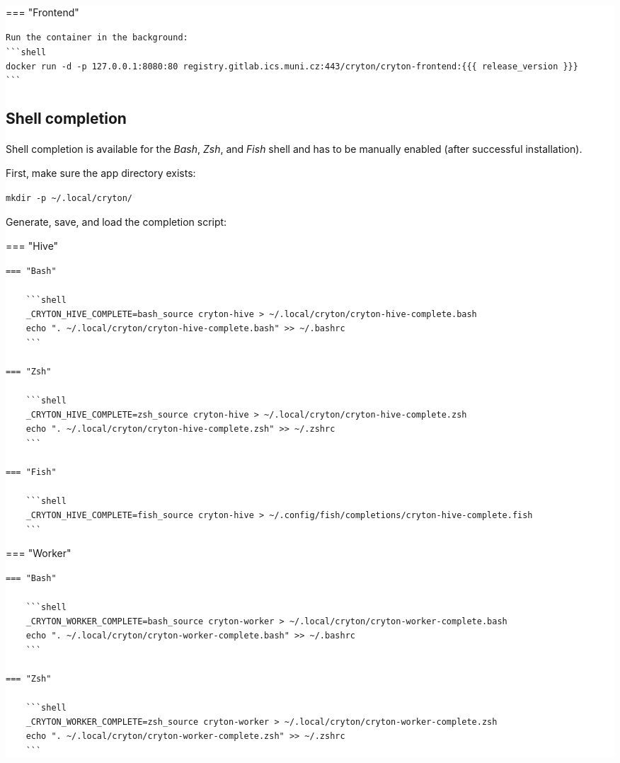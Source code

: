 === "Frontend"

    Run the container in the background:
    ```shell
    docker run -d -p 127.0.0.1:8080:80 registry.gitlab.ics.muni.cz:443/cryton/cryton-frontend:{{{ release_version }}}
    ```

## Shell completion
Shell completion is available for the *Bash*, *Zsh*, and *Fish* shell and has to be manually enabled (after successful installation).

First, make sure the app directory exists:
```shell
mkdir -p ~/.local/cryton/
```

Generate, save, and load the completion script:

=== "Hive"

    === "Bash"
    
        ```shell
        _CRYTON_HIVE_COMPLETE=bash_source cryton-hive > ~/.local/cryton/cryton-hive-complete.bash
        echo ". ~/.local/cryton/cryton-hive-complete.bash" >> ~/.bashrc
        ```
    
    === "Zsh"
    
        ```shell
        _CRYTON_HIVE_COMPLETE=zsh_source cryton-hive > ~/.local/cryton/cryton-hive-complete.zsh
        echo ". ~/.local/cryton/cryton-hive-complete.zsh" >> ~/.zshrc
        ```
    
    === "Fish"
    
        ```shell
        _CRYTON_HIVE_COMPLETE=fish_source cryton-hive > ~/.config/fish/completions/cryton-hive-complete.fish
        ```

=== "Worker"

    === "Bash"
    
        ```shell
        _CRYTON_WORKER_COMPLETE=bash_source cryton-worker > ~/.local/cryton/cryton-worker-complete.bash
        echo ". ~/.local/cryton/cryton-worker-complete.bash" >> ~/.bashrc
        ```
    
    === "Zsh"
    
        ```shell
        _CRYTON_WORKER_COMPLETE=zsh_source cryton-worker > ~/.local/cryton/cryton-worker-complete.zsh
        echo ". ~/.local/cryton/cryton-worker-complete.zsh" >> ~/.zshrc
        ```
    